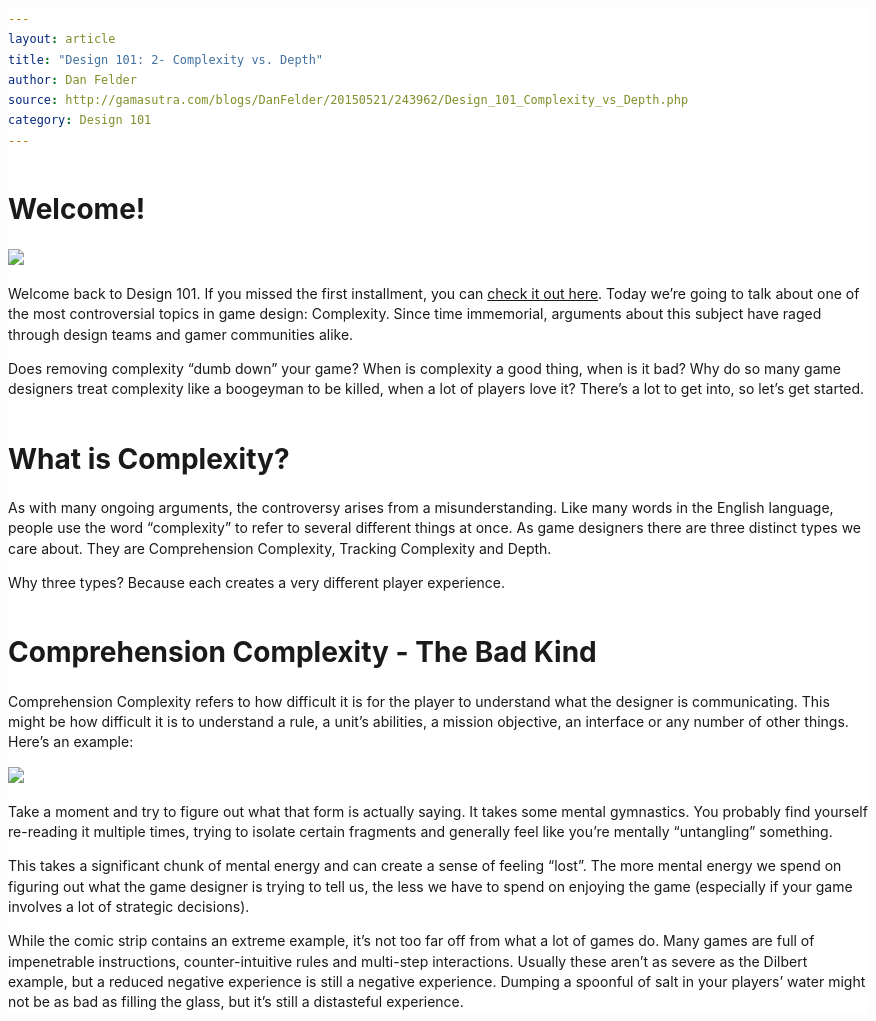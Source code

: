 ```yaml
---
layout: article
title: "Design 101: 2- Complexity vs. Depth"
author: Dan Felder
source: http://gamasutra.com/blogs/DanFelder/20150521/243962/Design_101_Complexity_vs_Depth.php
category: Design 101
---
```


# Welcome!

![ ][Classroom]

Welcome back to Design 101. If you missed the first installment, you can [check it out here](http://gamasutra.com/blogs/DanFelder/20150413/240853/Design_101_Design_Goals.php). Today we’re going to talk about one of the most controversial topics in game design: Complexity. Since time immemorial, arguments about this subject have raged through design teams and gamer communities alike.

Does removing complexity “dumb down” your game?  When is complexity a good thing, when is it bad? Why do so many game designers treat complexity like a boogeyman to be killed, when a lot of players love it? There’s a lot to get into, so let’s get started.

# What is Complexity?
As with many ongoing arguments, the controversy arises from a misunderstanding. Like many words in the English language, people use the word “complexity” to refer to several different things at once. As game designers there are three distinct types we care about. They are Comprehension Complexity, Tracking Complexity and Depth.

Why three types? Because each creates a very different player experience.

# Comprehension Complexity - The Bad Kind
Comprehension Complexity refers to how difficult it is for the player to understand what the designer is communicating. This might be how difficult it is to understand a rule, a unit’s abilities, a mission objective, an interface or any number of other things. Here’s an example:

![ ][Dilbert]

Take a moment and try to figure out what that form is actually saying. It takes some mental gymnastics. You probably find yourself re-reading it multiple times, trying to isolate certain fragments and generally feel like you’re mentally “untangling” something.

This takes a significant chunk of mental energy and can create a sense of feeling “lost”. The more mental energy we spend on figuring out what the game designer is trying to tell us, the less we have to spend on enjoying the game (especially if your game involves a lot of strategic decisions).

While the comic strip contains an extreme example, it’s not too far off from what a lot of games do. Many games are full of impenetrable instructions, counter-intuitive rules and multi-step interactions. Usually these aren’t as severe as the Dilbert example, but a reduced negative experience is still a negative experience. Dumping a spoonful of salt in your players’ water might not be as bad as filling the glass, but it’s still a distasteful experience.


[Classroom]: ./classroom.jpg
[Dilbert]: ./dilbert.jpg
[Can Opener]: ./can-opener.jpg